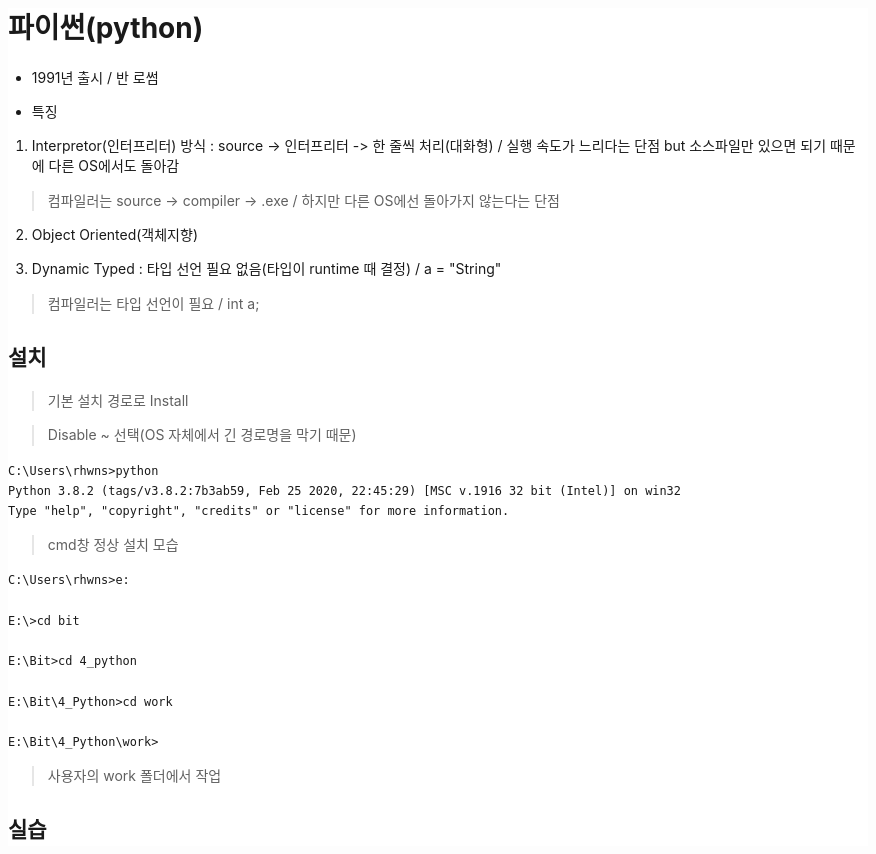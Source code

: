 







# 파이썬(python)

- 1991년 출시 / 반 로썸

- 특징

1. Interpretor(인터프리터) 방식 :  source -> 인터프리터 -> 한 줄씩 처리(대화형) / 실행 속도가 느리다는 단점 but 소스파일만 있으면 되기 때문에 다른 OS에서도 돌아감

> 컴파일러는 source -> compiler -> .exe / 하지만 다른 OS에선 돌아가지 않는다는 단점

2. Object Oriented(객체지향)

3. Dynamic Typed : 타입 선언 필요 없음(타입이 runtime 때 결정) / a = "String"

> 컴파일러는 타입 선언이 필요 / int a;





## 설치

> 기본 설치 경로로 Install

> Disable ~ 선택(OS 자체에서 긴 경로명을 막기 때문)

```
C:\Users\rhwns>python
Python 3.8.2 (tags/v3.8.2:7b3ab59, Feb 25 2020, 22:45:29) [MSC v.1916 32 bit (Intel)] on win32
Type "help", "copyright", "credits" or "license" for more information.
```

> cmd창 정상 설치 모습

```
C:\Users\rhwns>e:

E:\>cd bit

E:\Bit>cd 4_python

E:\Bit\4_Python>cd work

E:\Bit\4_Python\work>
```

> 사용자의 work 폴더에서 작업





## 실습
